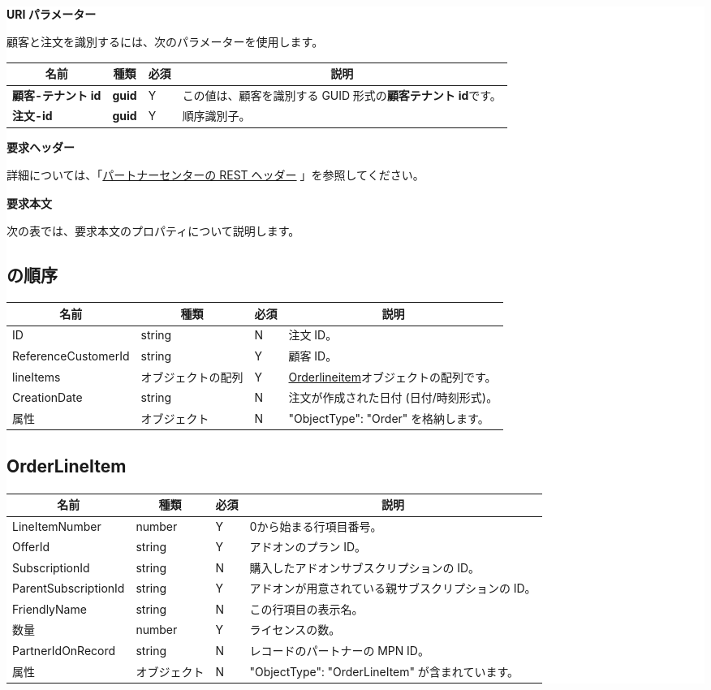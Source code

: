 **URI パラメーター**

顧客と注文を識別するには、次のパラメーターを使用します。

| 名前                   | 種類     | 必須 | 説明                                                                        |
|------------------------|----------|----------|------------------------------------------------------------------------------------|
| **顧客-テナント id** | **guid** | Y        | この値は、顧客を識別する GUID 形式の**顧客テナント id**です。 |
| **注文-id**           | **guid** | Y        | 順序識別子。                                                              |

 

**要求ヘッダー**

詳細については、「[パートナーセンターの REST ヘッダー](headers.md) 」を参照してください。

**要求本文**

次の表では、要求本文のプロパティについて説明します。

## <a name="span-idorderspan-idorderspan-idorderorder"></a><span id="Order"/><span id="order"/><span id="ORDER"/>の順序


| 名前                | 種類             | 必須 | 説明                                          |
|---------------------|------------------|----------|------------------------------------------------------|
| ID                  | string           | N        | 注文 ID。                                        |
| ReferenceCustomerId | string           | Y        | 顧客 ID。                                     |
| lineItems           | オブジェクトの配列 | Y        | [Orderlineitem](#orderlineitem)オブジェクトの配列です。 |
| CreationDate        | string           | N        | 注文が作成された日付 (日付/時刻形式)。 |
| 属性          | オブジェクト           | N        | "ObjectType": "Order" を格納します。                      |

 

## <a name="span-idorderlineitemspan-idorderlineitemspan-idorderlineitemorderlineitem"></a><span id="orderLineItem"/><span id="orderlineitem"/><span id="ORDERLINEITEM"/>OrderLineItem


| 名前                 | 種類   | 必須 | 説明                                                  |
|----------------------|--------|----------|--------------------------------------------------------------|
| LineItemNumber       | number | Y        | 0から始まる行項目番号。                       |
| OfferId              | string | Y        | アドオンのプラン ID。                                  |
| SubscriptionId       | string | N        | 購入したアドオンサブスクリプションの ID。                 |
| ParentSubscriptionId | string | Y        | アドオンが用意されている親サブスクリプションの ID。 |
| FriendlyName         | string | N        | この行項目の表示名。                        |
| 数量             | number | Y        | ライセンスの数。                                      |
| PartnerIdOnRecord    | string | N        | レコードのパートナーの MPN ID。                         |
| 属性           | オブジェクト | N        | "ObjectType": "OrderLineItem" が含まれています。                      |
